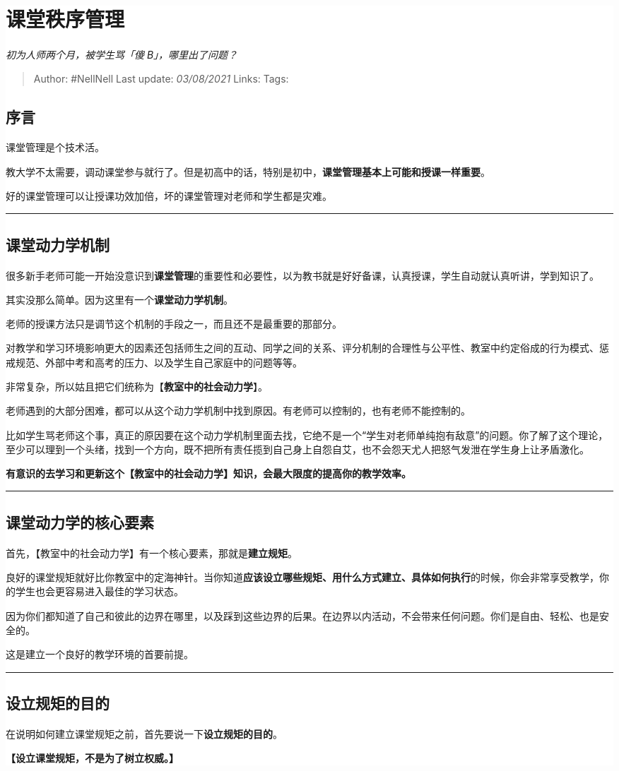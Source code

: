 # 课堂秩序管理
*初为人师两个月，被学生骂「傻 B」，哪里出了问题？*

> Author: #NellNell
Last update: *03/08/2021*
Links:
Tags:

## 序言

课堂管理是个技术活。

教大学不太需要，调动课堂参与就行了。但是初高中的话，特别是初中，**课堂管理基本上可能和授课一样重要**。

好的课堂管理可以让授课功效加倍，坏的课堂管理对老师和学生都是灾难。

---

## **课堂动力学机制**

很多新手老师可能一开始没意识到**课堂管理**的重要性和必要性，以为教书就是好好备课，认真授课，学生自动就认真听讲，学到知识了。

其实没那么简单。因为这里有一个**课堂动力学机制**。

老师的授课方法只是调节这个机制的手段之一，而且还不是最重要的那部分。

对教学和学习环境影响更大的因素还包括师生之间的互动、同学之间的关系、评分机制的合理性与公平性、教室中约定俗成的行为模式、惩戒规范、外部中考和高考的压力、以及学生自己家庭中的问题等等。

非常复杂，所以姑且把它们统称为【**教室中的社会动力学**】。

老师遇到的大部分困难，都可以从这个动力学机制中找到原因。有老师可以控制的，也有老师不能控制的。

比如学生骂老师这个事，真正的原因要在这个动力学机制里面去找，它绝不是一个“学生对老师单纯抱有敌意”的问题。你了解了这个理论，至少可以理到一个头绪，找到一个方向，既不把所有责任揽到自己身上自怨自艾，也不会怨天尤人把怒气发泄在学生身上让矛盾激化。

**有意识的去学习和更新这个【教室中的社会动力学】知识，会最大限度的提高你的教学效率。**

---

## **课堂动力学的核心要素**

首先，【教室中的社会动力学】有一个核心要素，那就是**建立规矩**。

良好的课堂规矩就好比你教室中的定海神针。当你知道**应该设立哪些规矩、用什么方式建立、具体如何执行**的时候，你会非常享受教学，你的学生也会更容易进入最佳的学习状态。

因为你们都知道了自己和彼此的边界在哪里，以及踩到这些边界的后果。在边界以内活动，不会带来任何问题。你们是自由、轻松、也是安全的。

这是建立一个良好的教学环境的首要前提。

---

## 设立规矩的目的

在说明如何建立课堂规矩之前，首先要说一下**设立规矩的目的**。

**【设立课堂规矩，不是为了树立权威。】**
